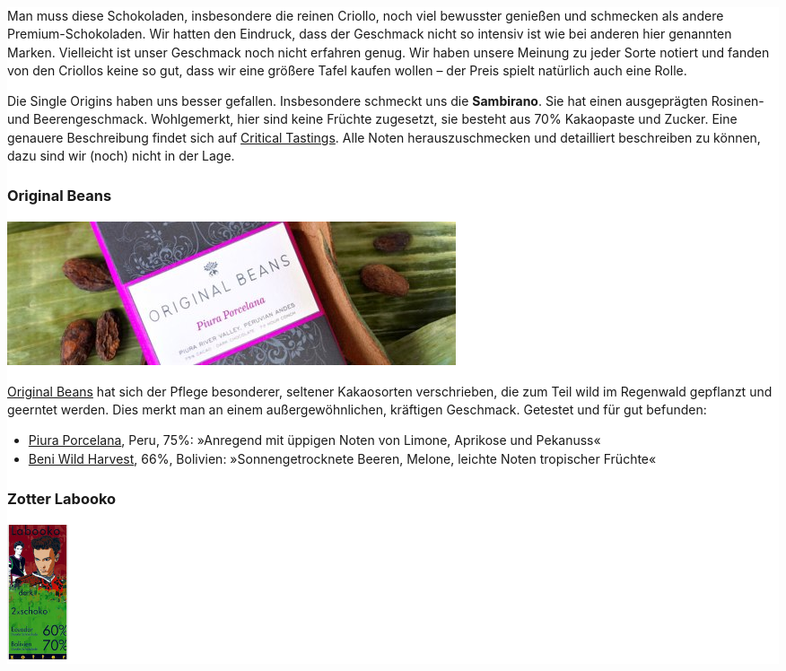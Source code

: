 Man muss diese Schokoladen, insbesondere die reinen Criollo, noch viel bewusster genießen und schmecken als andere Premium-Schokoladen. Wir hatten den Eindruck, dass der Geschmack nicht so intensiv ist wie bei anderen hier genannten Marken. Vielleicht ist unser Geschmack noch nicht erfahren genug. Wir haben unsere Meinung zu jeder Sorte notiert und fanden von den Criollos keine so gut, dass wir eine größere Tafel kaufen wollen – der Preis spielt natürlich auch eine Rolle.

Die Single Origins haben uns besser gefallen. Insbesondere schmeckt uns die <strong>Sambirano</strong>. Sie hat einen ausgeprägten Rosinen- und Beerengeschmack. Wohlgemerkt, hier sind keine Früchte zugesetzt, sie besteht aus 70% Kakaopaste und Zucker. Eine genauere Beschreibung findet sich auf <a href="http://criticaltastings-chocolate.blogspot.com/2011/02/domori-cacao-sambirano-single-origin.html">Critical Tastings</a>. Alle Noten herauszuschmecken und detailliert beschreiben zu können, dazu sind wir (noch) nicht in der Lage.

### Original Beans

<a href="/assets/schokolade/original-beans.jpg"><img src="/assets/schokolade/original-beans.jpg" alt="" class="image-full"></a>

<a href="http://www.originalbeans.com/">Original Beans</a> hat sich der Pflege besonderer, seltener Kakaosorten verschrieben, die zum Teil wild im Regenwald gepflanzt und geerntet werden. Dies merkt man an einem außergewöhnlichen, kräftigen Geschmack. Getestet und für gut befunden:

<ul>
  <li><a href="http://originalbeans.com/piura-porcelana/">Piura Porcelana</a>, Peru, 75%: »Anregend mit üppigen Noten von Limone, Aprikose und Pekanuss«</li>
  <li><a href="http://originalbeans.com/shop/bars/beni-wild-harvest/">Beni Wild Harvest</a>, 66%, Bolivien: »Sonnengetrocknete Beeren, Melone, leichte Noten tropischer Früchte«</li>
</ul>

### Zotter Labooko

<a href="/assets/schokolade/labooko1.jpg" class="schokolade-img"><img src="/assets/schokolade/labooko1.jpg" alt="" width="68" height="150"></a>
